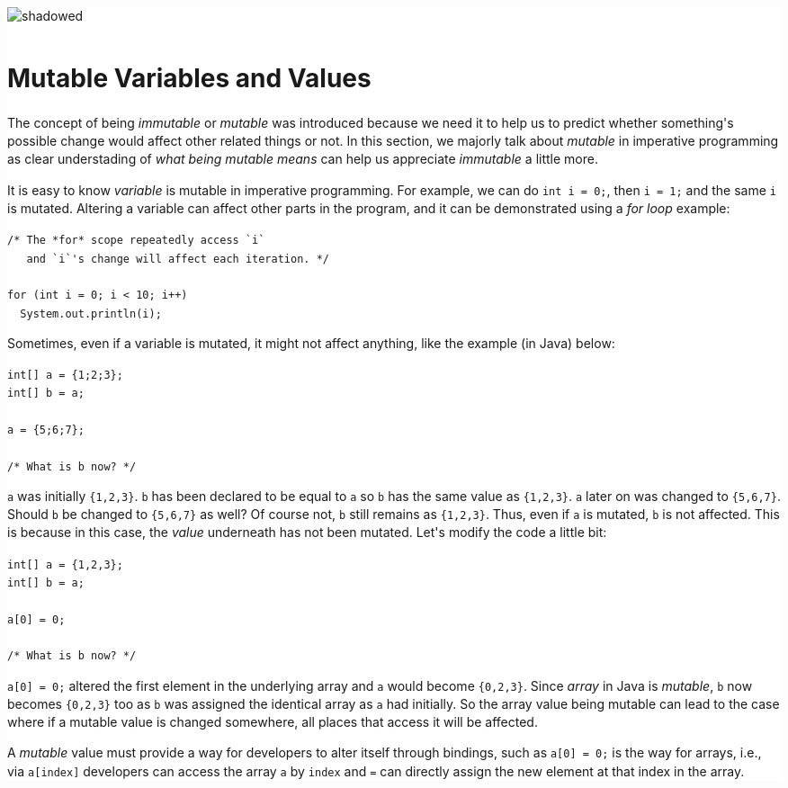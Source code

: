 <p><img src="http://typeocaml.com/content/images/2015/01/shadow-1.jpg#small" alt="shadowed"/></p>

<h1>Mutable Variables and Values</h1>

<p>The concept of being <em>immutable</em> or <em>mutable</em> was introduced because we need it to help us to predict whether something's possible change would affect other related things or not. In this section, we majorly talk about <em>mutable</em> in imperative programming as clear understading of <em>what being mutable means</em> can help us appreciate <em>immutable</em> a little more.  </p>

<p>It is easy to know <em>variable</em> is mutable in imperative programming. For example, we can do <code>int i = 0;</code>, then <code>i = 1;</code> and the same <code>i</code> is mutated. Altering a variable can affect other parts in the program, and it can be demonstrated using a <em>for loop</em> example:</p>

<pre><code class="java">/* The *for* scope repeatedly access `i` 
   and `i`'s change will affect each iteration. */

for (int i = 0; i &lt; 10; i++)  
  System.out.println(i);
</code></pre>

<p>Sometimes, even if a variable is mutated, it might not affect anything, like the example (in Java) below: </p>

<pre><code class="java">int[] a = {1;2;3};  
int[] b = a;

a = {5;6;7};

/* What is b now? */
</code></pre>

<p><code>a</code> was initially <code>{1,2,3}</code>. <code>b</code> has been declared to be equal to <code>a</code> so <code>b</code> has the same value as <code>{1,2,3}</code>. <code>a</code> later on was changed to <code>{5,6,7}</code>. Should <code>b</code> be changed to <code>{5,6,7}</code> as well? Of course not, <code>b</code> still remains as <code>{1,2,3}</code>. Thus, even if <code>a</code> is mutated, <code>b</code> is not affected. This is because in this case, the <em>value</em> underneath has not been mutated. Let's modify the code a little bit:</p>

<pre><code class="java">int[] a = {1,2,3};  
int[] b = a;

a[0] = 0;

/* What is b now? */
</code></pre>

<p><code>a[0] = 0;</code> altered the first element in the underlying array and <code>a</code> would become <code>{0,2,3}</code>. Since <em>array</em> in Java is <em>mutable</em>, <code>b</code> now becomes <code>{0,2,3}</code> too as <code>b</code> was assigned the identical array as <code>a</code> had initially. So the array value being mutable can lead to the case where if a mutable value is changed somewhere, all places that access it will be affected.  </p>

<p>A <em>mutable</em> value must provide a way for developers to alter itself through bindings, such as <code>a[0] = 0;</code> is the way for arrays, i.e., via <code>a[index]</code> developers can access the array <code>a</code> by <code>index</code> and <code>=</code> can directly assign the new element at that index in the array. </p>
